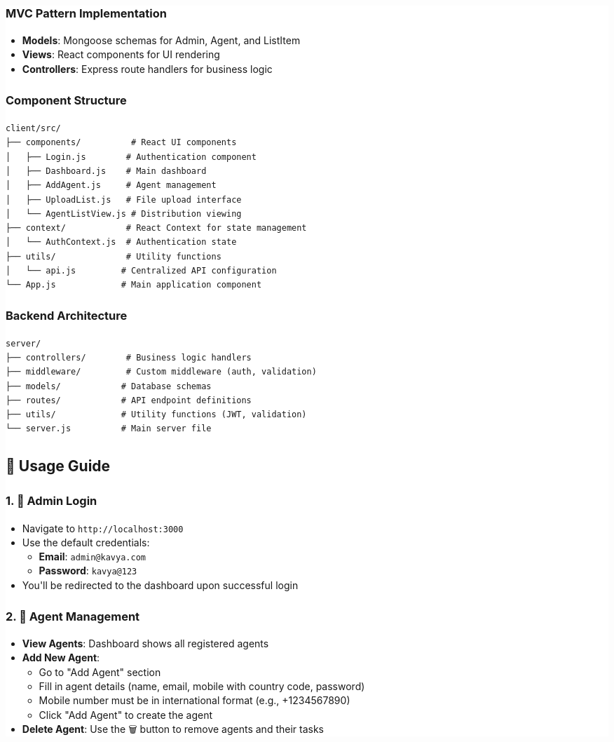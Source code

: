 ### **MVC Pattern Implementation**
- **Models**: Mongoose schemas for Admin, Agent, and ListItem
- **Views**: React components for UI rendering
- **Controllers**: Express route handlers for business logic

### **Component Structure**
```
client/src/
├── components/          # React UI components
│   ├── Login.js        # Authentication component
│   ├── Dashboard.js    # Main dashboard
│   ├── AddAgent.js     # Agent management
│   ├── UploadList.js   # File upload interface
│   └── AgentListView.js # Distribution viewing
├── context/            # React Context for state management
│   └── AuthContext.js  # Authentication state
├── utils/              # Utility functions
│   └── api.js         # Centralized API configuration
└── App.js             # Main application component
```

### **Backend Architecture**
```
server/
├── controllers/        # Business logic handlers
├── middleware/         # Custom middleware (auth, validation)
├── models/            # Database schemas
├── routes/            # API endpoint definitions
├── utils/             # Utility functions (JWT, validation)
└── server.js          # Main server file
```

## 📖 Usage Guide

### **1. 🔐 Admin Login**
- Navigate to `http://localhost:3000`
- Use the default credentials:
  - **Email**: `admin@kavya.com`
  - **Password**: `kavya@123`
- You'll be redirected to the dashboard upon successful login

### **2. 👥 Agent Management**
- **View Agents**: Dashboard shows all registered agents
- **Add New Agent**: 
  - Go to "Add Agent" section
  - Fill in agent details (name, email, mobile with country code, password)
  - Mobile number must be in international format (e.g., +1234567890)
  - Click "Add Agent" to create the agent
- **Delete Agent**: Use the 🗑️ button to remove agents and their tasks
